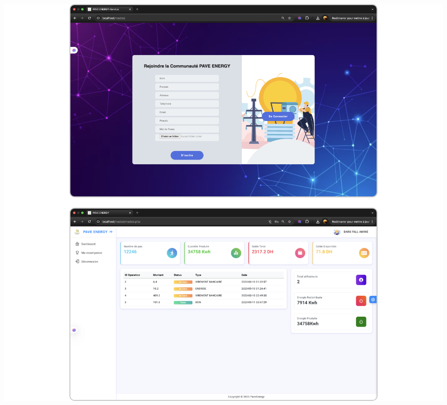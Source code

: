 <img src="image/4.png" style="width: 80%; max-width: 600px; height: auto; display: block; margin: 20px auto; border: 2px solid #ccc; border-radius: 10px;" alt="User profile">
<img src="image/5.png" style="width: 80%; max-width: 600px; height: auto; display: block; margin: 20px auto; border: 2px solid #ccc; border-radius: 10px;" alt="Geolocation map">
